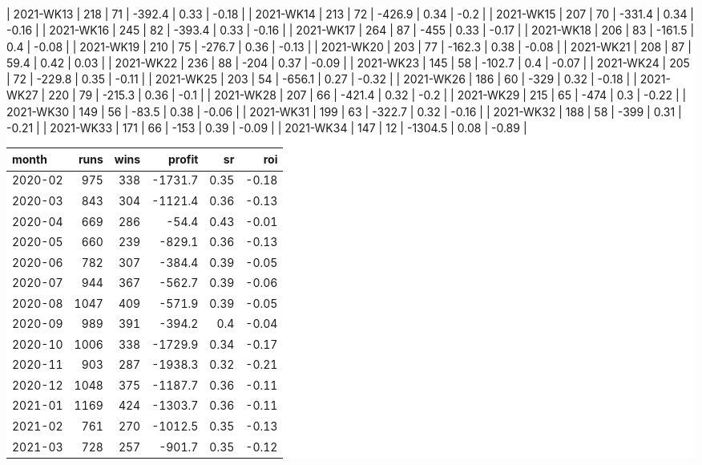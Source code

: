 | 2021-WK13 |    218 |     71 |   -392.4 | 0.33 | -0.18 |
| 2021-WK14 |    213 |     72 |   -426.9 | 0.34 | -0.2  |
| 2021-WK15 |    207 |     70 |   -331.4 | 0.34 | -0.16 |
| 2021-WK16 |    245 |     82 |   -393.4 | 0.33 | -0.16 |
| 2021-WK17 |    264 |     87 |   -455   | 0.33 | -0.17 |
| 2021-WK18 |    206 |     83 |   -161.5 | 0.4  | -0.08 |
| 2021-WK19 |    210 |     75 |   -276.7 | 0.36 | -0.13 |
| 2021-WK20 |    203 |     77 |   -162.3 | 0.38 | -0.08 |
| 2021-WK21 |    208 |     87 |     59.4 | 0.42 |  0.03 |
| 2021-WK22 |    236 |     88 |   -204   | 0.37 | -0.09 |
| 2021-WK23 |    145 |     58 |   -102.7 | 0.4  | -0.07 |
| 2021-WK24 |    205 |     72 |   -229.8 | 0.35 | -0.11 |
| 2021-WK25 |    203 |     54 |   -656.1 | 0.27 | -0.32 |
| 2021-WK26 |    186 |     60 |   -329   | 0.32 | -0.18 |
| 2021-WK27 |    220 |     79 |   -215.3 | 0.36 | -0.1  |
| 2021-WK28 |    207 |     66 |   -421.4 | 0.32 | -0.2  |
| 2021-WK29 |    215 |     65 |   -474   | 0.3  | -0.22 |
| 2021-WK30 |    149 |     56 |    -83.5 | 0.38 | -0.06 |
| 2021-WK31 |    199 |     63 |   -322.7 | 0.32 | -0.16 |
| 2021-WK32 |    188 |     58 |   -399   | 0.31 | -0.21 |
| 2021-WK33 |    171 |     66 |   -153   | 0.39 | -0.09 |
| 2021-WK34 |    147 |     12 |  -1304.5 | 0.08 | -0.89 |

| month   |   runs |   wins |   profit |   sr |   roi |
|:--------|-------:|-------:|---------:|-----:|------:|
| 2020-02 |    975 |    338 |  -1731.7 | 0.35 | -0.18 |
| 2020-03 |    843 |    304 |  -1121.4 | 0.36 | -0.13 |
| 2020-04 |    669 |    286 |    -54.4 | 0.43 | -0.01 |
| 2020-05 |    660 |    239 |   -829.1 | 0.36 | -0.13 |
| 2020-06 |    782 |    307 |   -384.4 | 0.39 | -0.05 |
| 2020-07 |    944 |    367 |   -562.7 | 0.39 | -0.06 |
| 2020-08 |   1047 |    409 |   -571.9 | 0.39 | -0.05 |
| 2020-09 |    989 |    391 |   -394.2 | 0.4  | -0.04 |
| 2020-10 |   1006 |    338 |  -1729.9 | 0.34 | -0.17 |
| 2020-11 |    903 |    287 |  -1938.3 | 0.32 | -0.21 |
| 2020-12 |   1048 |    375 |  -1187.7 | 0.36 | -0.11 |
| 2021-01 |   1169 |    424 |  -1303.7 | 0.36 | -0.11 |
| 2021-02 |    761 |    270 |  -1012.5 | 0.35 | -0.13 |
| 2021-03 |    728 |    257 |   -901.7 | 0.35 | -0.12 |
